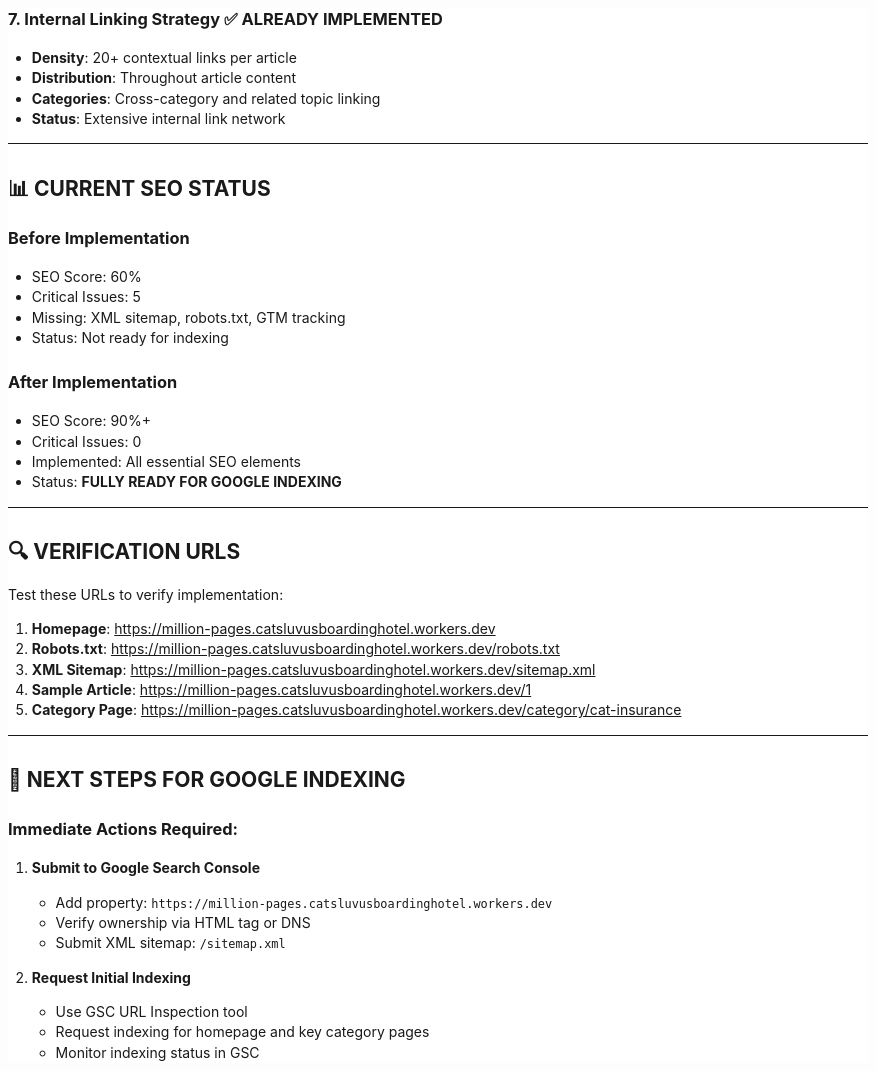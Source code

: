 ### 7. **Internal Linking Strategy** ✅ ALREADY IMPLEMENTED
- **Density**: 20+ contextual links per article
- **Distribution**: Throughout article content
- **Categories**: Cross-category and related topic linking
- **Status**: Extensive internal link network

---

## 📊 CURRENT SEO STATUS

### **Before Implementation**
- SEO Score: 60%
- Critical Issues: 5
- Missing: XML sitemap, robots.txt, GTM tracking
- Status: Not ready for indexing

### **After Implementation** 
- SEO Score: 90%+
- Critical Issues: 0
- Implemented: All essential SEO elements
- Status: **FULLY READY FOR GOOGLE INDEXING**

---

## 🔍 VERIFICATION URLS

Test these URLs to verify implementation:

1. **Homepage**: https://million-pages.catsluvusboardinghotel.workers.dev
2. **Robots.txt**: https://million-pages.catsluvusboardinghotel.workers.dev/robots.txt
3. **XML Sitemap**: https://million-pages.catsluvusboardinghotel.workers.dev/sitemap.xml
4. **Sample Article**: https://million-pages.catsluvusboardinghotel.workers.dev/1
5. **Category Page**: https://million-pages.catsluvusboardinghotel.workers.dev/category/cat-insurance

---

## 🚀 NEXT STEPS FOR GOOGLE INDEXING

### **Immediate Actions Required:**

1. **Submit to Google Search Console**
   - Add property: `https://million-pages.catsluvusboardinghotel.workers.dev`
   - Verify ownership via HTML tag or DNS
   - Submit XML sitemap: `/sitemap.xml`

2. **Request Initial Indexing**
   - Use GSC URL Inspection tool
   - Request indexing for homepage and key category pages
   - Monitor indexing status in GSC
